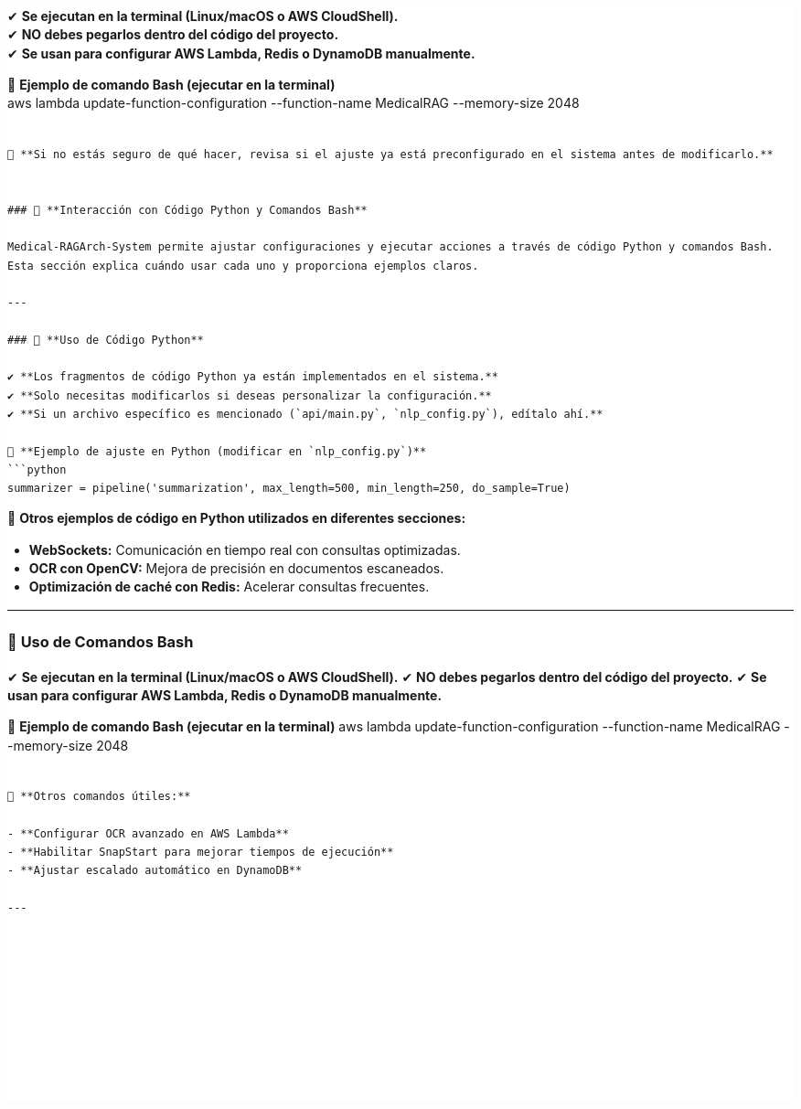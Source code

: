 ✔ **Se ejecutan en la terminal (Linux/macOS o AWS CloudShell).**  
✔ **NO debes pegarlos dentro del código del proyecto.**  
✔ **Se usan para configurar AWS Lambda, Redis o DynamoDB manualmente.**  

📌 **Ejemplo de comando Bash (ejecutar en la terminal)**  
aws lambda update-function-configuration --function-name MedicalRAG --memory-size 2048
```

🚀 **Si no estás seguro de qué hacer, revisa si el ajuste ya está preconfigurado en el sistema antes de modificarlo.**  


### 🔹 **Interacción con Código Python y Comandos Bash**

Medical-RAGArch-System permite ajustar configuraciones y ejecutar acciones a través de código Python y comandos Bash.
Esta sección explica cuándo usar cada uno y proporciona ejemplos claros.

---

### 🔹 **Uso de Código Python**

✔ **Los fragmentos de código Python ya están implementados en el sistema.**
✔ **Solo necesitas modificarlos si deseas personalizar la configuración.**
✔ **Si un archivo específico es mencionado (`api/main.py`, `nlp_config.py`), edítalo ahí.**

📌 **Ejemplo de ajuste en Python (modificar en `nlp_config.py`)**
```python
summarizer = pipeline('summarization', max_length=500, min_length=250, do_sample=True)
```

📌 **Otros ejemplos de código en Python utilizados en diferentes secciones:**

- **WebSockets:** Comunicación en tiempo real con consultas optimizadas.
- **OCR con OpenCV:** Mejora de precisión en documentos escaneados.
- **Optimización de caché con Redis:** Acelerar consultas frecuentes.

---

### 🔹 **Uso de Comandos Bash**

✔ **Se ejecutan en la terminal (Linux/macOS o AWS CloudShell).**
✔ **NO debes pegarlos dentro del código del proyecto.**
✔ **Se usan para configurar AWS Lambda, Redis o DynamoDB manualmente.**

📌 **Ejemplo de comando Bash (ejecutar en la terminal)**
aws lambda update-function-configuration --function-name MedicalRAG --memory-size 2048
```

📌 **Otros comandos útiles:**

- **Configurar OCR avanzado en AWS Lambda**
- **Habilitar SnapStart para mejorar tiempos de ejecución**
- **Ajustar escalado automático en DynamoDB**

---











```